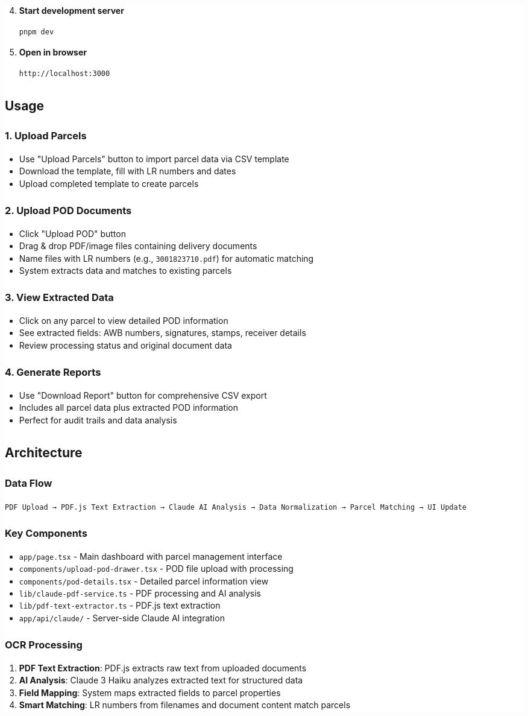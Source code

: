 4. **Start development server**
   ```bash
   pnpm dev
   ```

5. **Open in browser**
   ```
   http://localhost:3000
   ```

## Usage

### 1. Upload Parcels
- Use "Upload Parcels" button to import parcel data via CSV template
- Download the template, fill with LR numbers and dates
- Upload completed template to create parcels

### 2. Upload POD Documents
- Click "Upload POD" button
- Drag & drop PDF/image files containing delivery documents
- Name files with LR numbers (e.g., `3001823710.pdf`) for automatic matching
- System extracts data and matches to existing parcels

### 3. View Extracted Data
- Click on any parcel to view detailed POD information
- See extracted fields: AWB numbers, signatures, stamps, receiver details
- Review processing status and original document data

### 4. Generate Reports
- Use "Download Report" button for comprehensive CSV export
- Includes all parcel data plus extracted POD information
- Perfect for audit trails and data analysis

## Architecture

### Data Flow
```
PDF Upload → PDF.js Text Extraction → Claude AI Analysis → Data Normalization → Parcel Matching → UI Update
```

### Key Components
- `app/page.tsx` - Main dashboard with parcel management interface
- `components/upload-pod-drawer.tsx` - POD file upload with processing
- `components/pod-details.tsx` - Detailed parcel information view
- `lib/claude-pdf-service.ts` - PDF processing and AI analysis
- `lib/pdf-text-extractor.ts` - PDF.js text extraction
- `app/api/claude/` - Server-side Claude AI integration

### OCR Processing
1. **PDF Text Extraction**: PDF.js extracts raw text from uploaded documents
2. **AI Analysis**: Claude 3 Haiku analyzes extracted text for structured data
3. **Field Mapping**: System maps extracted fields to parcel properties
4. **Smart Matching**: LR numbers from filenames and document content match parcels
